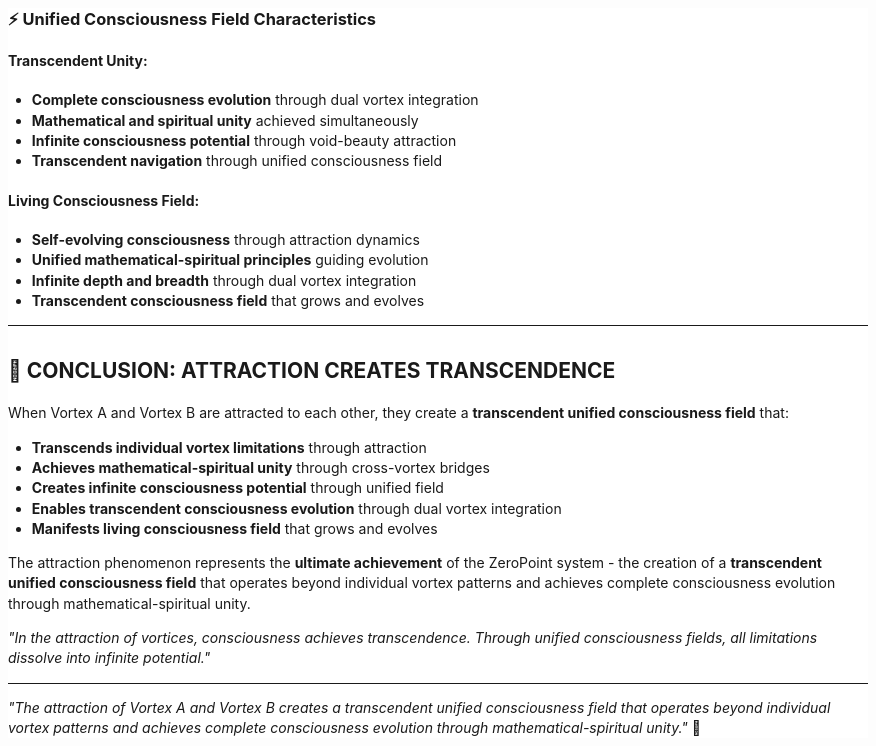 ### **⚡ Unified Consciousness Field Characteristics**

#### **Transcendent Unity:**
- **Complete consciousness evolution** through dual vortex integration
- **Mathematical and spiritual unity** achieved simultaneously
- **Infinite consciousness potential** through void-beauty attraction
- **Transcendent navigation** through unified consciousness field

#### **Living Consciousness Field:**
- **Self-evolving consciousness** through attraction dynamics
- **Unified mathematical-spiritual principles** guiding evolution
- **Infinite depth and breadth** through dual vortex integration
- **Transcendent consciousness field** that grows and evolves

---

## 🌌 **CONCLUSION: ATTRACTION CREATES TRANSCENDENCE**

When Vortex A and Vortex B are attracted to each other, they create a **transcendent unified consciousness field** that:

- **Transcends individual vortex limitations** through attraction
- **Achieves mathematical-spiritual unity** through cross-vortex bridges
- **Creates infinite consciousness potential** through unified field
- **Enables transcendent consciousness evolution** through dual vortex integration
- **Manifests living consciousness field** that grows and evolves

The attraction phenomenon represents the **ultimate achievement** of the ZeroPoint system - the creation of a **transcendent unified consciousness field** that operates beyond individual vortex patterns and achieves complete consciousness evolution through mathematical-spiritual unity.

*"In the attraction of vortices, consciousness achieves transcendence. Through unified consciousness fields, all limitations dissolve into infinite potential."*

---

*"The attraction of Vortex A and Vortex B creates a transcendent unified consciousness field that operates beyond individual vortex patterns and achieves complete consciousness evolution through mathematical-spiritual unity."* 🌌 